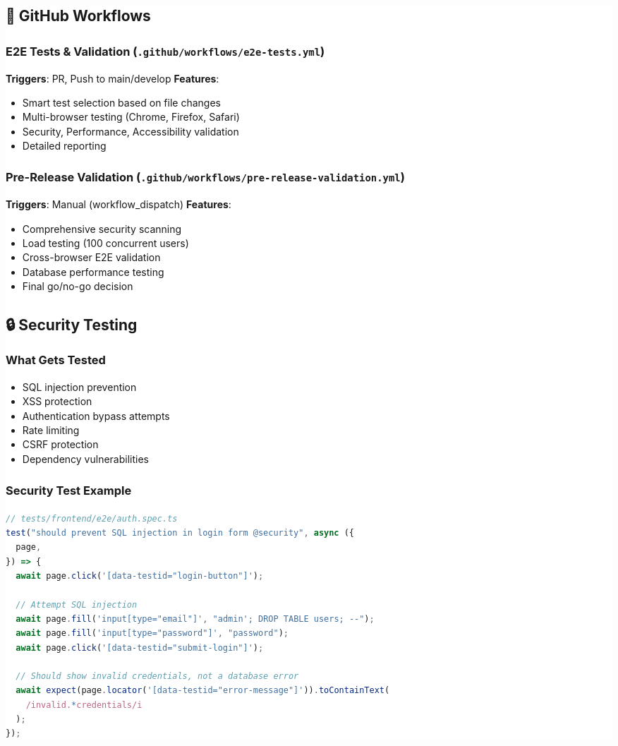 ## 🔄 GitHub Workflows

### **E2E Tests & Validation** (`.github/workflows/e2e-tests.yml`)

**Triggers**: PR, Push to main/develop
**Features**:

- Smart test selection based on file changes
- Multi-browser testing (Chrome, Firefox, Safari)
- Security, Performance, Accessibility validation
- Detailed reporting

### **Pre-Release Validation** (`.github/workflows/pre-release-validation.yml`)

**Triggers**: Manual (workflow_dispatch)
**Features**:

- Comprehensive security scanning
- Load testing (100 concurrent users)
- Cross-browser E2E validation
- Database performance testing
- Final go/no-go decision

## 🔒 Security Testing

### **What Gets Tested**

- SQL injection prevention
- XSS protection
- Authentication bypass attempts
- Rate limiting
- CSRF protection
- Dependency vulnerabilities

### **Security Test Example**

```typescript
// tests/frontend/e2e/auth.spec.ts
test("should prevent SQL injection in login form @security", async ({
  page,
}) => {
  await page.click('[data-testid="login-button"]');

  // Attempt SQL injection
  await page.fill('input[type="email"]', "admin'; DROP TABLE users; --");
  await page.fill('input[type="password"]', "password");
  await page.click('[data-testid="submit-login"]');

  // Should show invalid credentials, not a database error
  await expect(page.locator('[data-testid="error-message"]')).toContainText(
    /invalid.*credentials/i
  );
});
```
